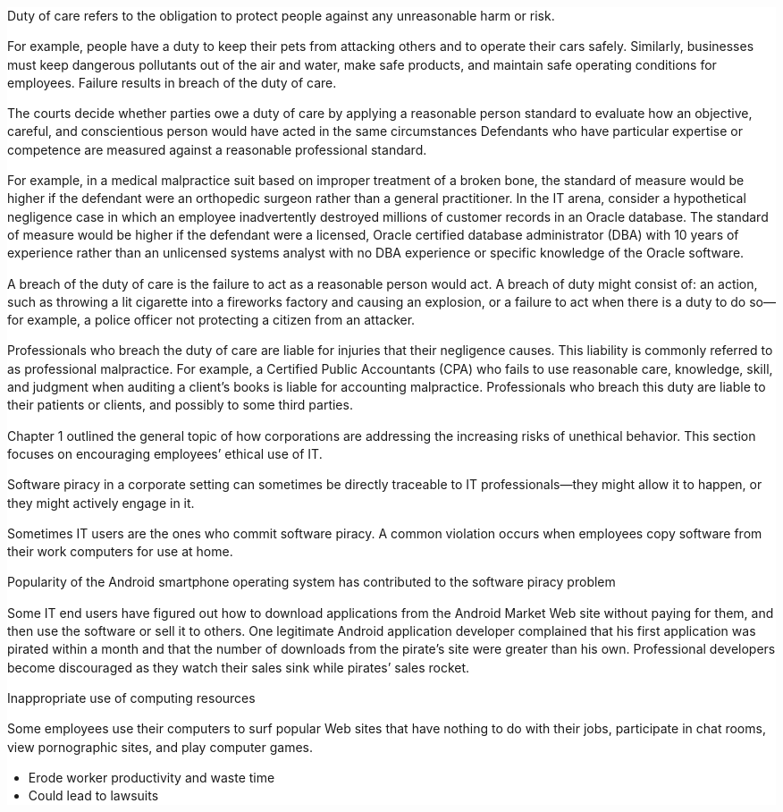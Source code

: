 Duty of care refers to the obligation to protect people against any unreasonable harm or risk. 

For example, people have a duty to keep their pets from attacking others and to operate their cars safely. Similarly, businesses must keep dangerous pollutants out of the air and water, make safe products, and maintain safe operating conditions for employees. Failure results in breach of the duty of care.

The courts decide whether parties owe a duty of care by applying a reasonable person standard to evaluate how an objective, careful, and conscientious person would have acted in the same circumstances
Defendants who have particular expertise or competence are measured against a reasonable professional standard.

For example, in a medical malpractice suit based on improper treatment of a broken bone, the standard of measure would be higher if the defendant were an orthopedic surgeon rather than a general practitioner. In the IT arena, consider a hypothetical negligence case in which an employee inadvertently destroyed millions of customer records in an Oracle database. The standard of measure would be higher if the defendant were a licensed, Oracle certified database administrator (DBA) with 10 years of experience rather than an unlicensed systems analyst with no DBA experience or specific knowledge of the Oracle software. 

A breach of the duty of care is the failure to act as a reasonable person would act.  A breach of duty might consist of: an action, such as throwing a lit cigarette into a fireworks factory and causing an explosion, or a failure to act when there is a duty to do so—for example, a police officer not protecting a citizen from an attacker.

Professionals who breach the duty of care are liable for injuries that their negligence causes. This liability is commonly referred to as professional malpractice. For example, a Certified Public Accountants  (CPA) who fails to use reasonable care, knowledge, skill, and judgment when auditing a client’s books is liable for accounting malpractice. Professionals who breach this duty are liable to their patients or clients, and possibly to some third parties.

Chapter 1 outlined the general topic of how corporations are addressing the increasing risks of unethical behavior. This section focuses on encouraging employees’ ethical use of IT.

Software piracy in a corporate setting can sometimes be directly traceable to IT  professionals—they might allow it to happen, or they might actively engage in it.

Sometimes IT users are the ones who commit software piracy. A common violation
occurs when employees copy software from their work computers for use at home.

Popularity of the Android smartphone operating system has contributed to the software piracy problem

Some IT end users have figured out how to download applications from the Android Market Web site without paying for them, and then use the software or sell it to others. One legitimate Android application developer complained that his first application was pirated within a month and that the number of downloads from the pirate’s site were greater than his own. Professional developers become discouraged as they watch their sales sink while pirates’ sales rocket.

Inappropriate use of computing resources

Some employees use their computers to surf popular Web sites that have nothing to do with their jobs, participate in chat rooms, view pornographic sites, and play computer games.
+ Erode worker productivity and waste time
+ Could lead to lawsuits
